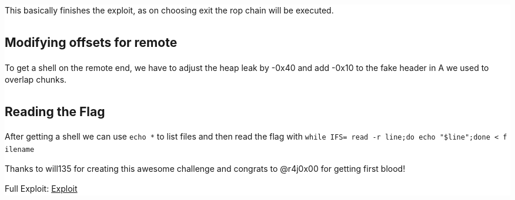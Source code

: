 This basically finishes the exploit, as on choosing exit the rop chain will be executed.

## Modifying offsets for remote

To get a shell on the remote end, we have to adjust the heap leak by -0x40 and add -0x10 to the fake header in A we used to overlap chunks.

## Reading the Flag

After getting a shell we can use `echo *` to list files and then read the flag with `while IFS= read -r line;do echo "$line";done < filename`

Thanks to will135 for creating this awesome challenge and congrats to @r4j0x00 for getting first blood!

Full Exploit: [Exploit](https://gist.github.com/xct/6ef7955d50901ea2750a512bdc649e9c)